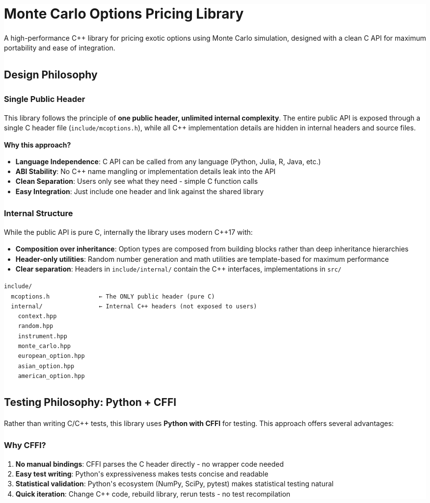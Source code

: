 # Monte Carlo Options Pricing Library

A high-performance C++ library for pricing exotic options using Monte Carlo simulation, designed with a clean C API for maximum portability and ease of integration.

## Design Philosophy

### Single Public Header

This library follows the principle of **one public header, unlimited internal complexity**. The entire public API is exposed through a single C header file (`include/mcoptions.h`), while all C++ implementation details are hidden in internal headers and source files.

**Why this approach?**

- **Language Independence**: C API can be called from any language (Python, Julia, R, Java, etc.)
- **ABI Stability**: No C++ name mangling or implementation details leak into the API
- **Clean Separation**: Users only see what they need - simple C function calls
- **Easy Integration**: Just include one header and link against the shared library

### Internal Structure

While the public API is pure C, internally the library uses modern C++17 with:

- **Composition over inheritance**: Option types are composed from building blocks rather than deep inheritance hierarchies
- **Header-only utilities**: Random number generation and math utilities are template-based for maximum performance
- **Clear separation**: Headers in `include/internal/` contain the C++ interfaces, implementations in `src/`

```
include/
  mcoptions.h              ← The ONLY public header (pure C)
  internal/                ← Internal C++ headers (not exposed to users)
    context.hpp
    random.hpp
    instrument.hpp
    monte_carlo.hpp
    european_option.hpp
    asian_option.hpp
    american_option.hpp
```

## Testing Philosophy: Python + CFFI

Rather than writing C/C++ tests, this library uses **Python with CFFI** for testing. This approach offers several advantages:

### Why CFFI?

1. **No manual bindings**: CFFI parses the C header directly - no wrapper code needed
2. **Easy test writing**: Python's expressiveness makes tests concise and readable  
3. **Statistical validation**: Python's ecosystem (NumPy, SciPy, pytest) makes statistical testing natural
4. **Quick iteration**: Change C++ code, rebuild library, rerun tests - no test recompilation
